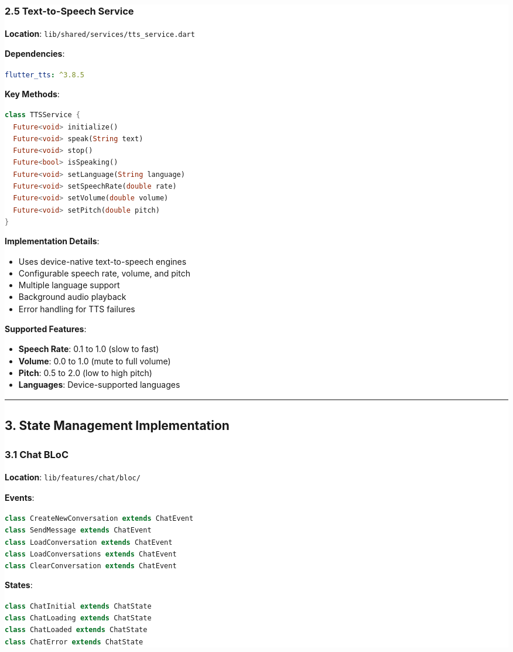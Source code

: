 ### 2.5 Text-to-Speech Service
**Location**: `lib/shared/services/tts_service.dart`

**Dependencies**:
```yaml
flutter_tts: ^3.8.5
```

**Key Methods**:
```dart
class TTSService {
  Future<void> initialize()
  Future<void> speak(String text)
  Future<void> stop()
  Future<bool> isSpeaking()
  Future<void> setLanguage(String language)
  Future<void> setSpeechRate(double rate)
  Future<void> setVolume(double volume)
  Future<void> setPitch(double pitch)
}
```

**Implementation Details**:
- Uses device-native text-to-speech engines
- Configurable speech rate, volume, and pitch
- Multiple language support
- Background audio playback
- Error handling for TTS failures

**Supported Features**:
- **Speech Rate**: 0.1 to 1.0 (slow to fast)
- **Volume**: 0.0 to 1.0 (mute to full volume)
- **Pitch**: 0.5 to 2.0 (low to high pitch)
- **Languages**: Device-supported languages

---

## 3. State Management Implementation

### 3.1 Chat BLoC
**Location**: `lib/features/chat/bloc/`

**Events**:
```dart
class CreateNewConversation extends ChatEvent
class SendMessage extends ChatEvent
class LoadConversation extends ChatEvent
class LoadConversations extends ChatEvent
class ClearConversation extends ChatEvent
```

**States**:
```dart
class ChatInitial extends ChatState
class ChatLoading extends ChatState
class ChatLoaded extends ChatState
class ChatError extends ChatState
```
